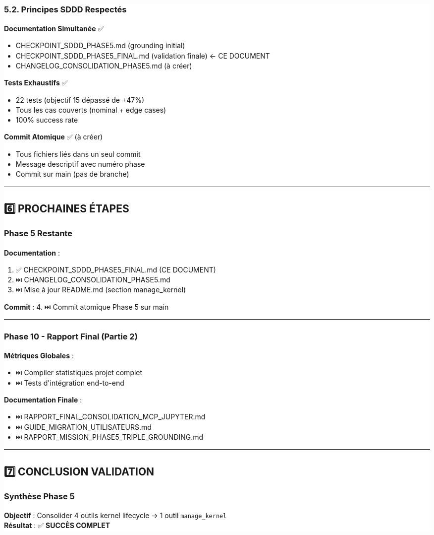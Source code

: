 
### 5.2. Principes SDDD Respectés

**Documentation Simultanée** ✅
- CHECKPOINT_SDDD_PHASE5.md (grounding initial)
- CHECKPOINT_SDDD_PHASE5_FINAL.md (validation finale) ← CE DOCUMENT
- CHANGELOG_CONSOLIDATION_PHASE5.md (à créer)

**Tests Exhaustifs** ✅
- 22 tests (objectif 15 dépassé de +47%)
- Tous les cas couverts (nominal + edge cases)
- 100% success rate

**Commit Atomique** ✅ (à créer)
- Tous fichiers liés dans un seul commit
- Message descriptif avec numéro phase
- Commit sur main (pas de branche)

---

## 6️⃣ PROCHAINES ÉTAPES

### Phase 5 Restante

**Documentation** :
1. ✅ CHECKPOINT_SDDD_PHASE5_FINAL.md (CE DOCUMENT)
2. ⏭️ CHANGELOG_CONSOLIDATION_PHASE5.md
3. ⏭️ Mise à jour README.md (section manage_kernel)

**Commit** :
4. ⏭️ Commit atomique Phase 5 sur main

---

### Phase 10 - Rapport Final (Partie 2)

**Métriques Globales** :
- ⏭️ Compiler statistiques projet complet
- ⏭️ Tests d'intégration end-to-end

**Documentation Finale** :
- ⏭️ RAPPORT_FINAL_CONSOLIDATION_MCP_JUPYTER.md
- ⏭️ GUIDE_MIGRATION_UTILISATEURS.md
- ⏭️ RAPPORT_MISSION_PHASE5_TRIPLE_GROUNDING.md

---

## 7️⃣ CONCLUSION VALIDATION

### Synthèse Phase 5

**Objectif** : Consolider 4 outils kernel lifecycle → 1 outil `manage_kernel`  
**Résultat** : ✅ **SUCCÈS COMPLET**
